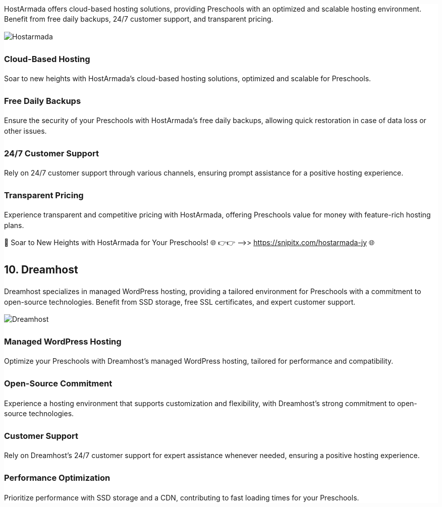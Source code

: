 HostArmada offers cloud-based hosting solutions, providing Preschools with an optimized and scalable hosting environment. Benefit from free daily backups, 24/7 customer support, and transparent pricing.

![Hostarmada](https://i.imgur.com/KFbdf3o.jpeg "Hostarmada Hosting")

### Cloud-Based Hosting
Soar to new heights with HostArmada’s cloud-based hosting solutions, optimized and scalable for Preschools.

### Free Daily Backups
Ensure the security of your Preschools with HostArmada’s free daily backups, allowing quick restoration in case of data loss or other issues.

### 24/7 Customer Support
Rely on 24/7 customer support through various channels, ensuring prompt assistance for a positive hosting experience.

### Transparent Pricing
Experience transparent and competitive pricing with HostArmada, offering Preschools value for money with feature-rich hosting plans.

🚀 Soar to New Heights with HostArmada for Your Preschools! 🌐
👉👉 -->> https://snipitx.com/hostarmada-jy 🌐

## 10. Dreamhost

Dreamhost specializes in managed WordPress hosting, providing a tailored environment for Preschools with a commitment to open-source technologies. Benefit from SSD storage, free SSL certificates, and expert customer support.

![Dreamhost](https://i.imgur.com/rXIg8ip.jpeg "Dreamhost Hosting")

### Managed WordPress Hosting
Optimize your Preschools with Dreamhost’s managed WordPress hosting, tailored for performance and compatibility.

### Open-Source Commitment
Experience a hosting environment that supports customization and flexibility, with Dreamhost’s strong commitment to open-source technologies.

### Customer Support
Rely on Dreamhost’s 24/7 customer support for expert assistance whenever needed, ensuring a positive hosting experience.

### Performance Optimization
Prioritize performance with SSD storage and a CDN, contributing to fast loading times for your Preschools.
